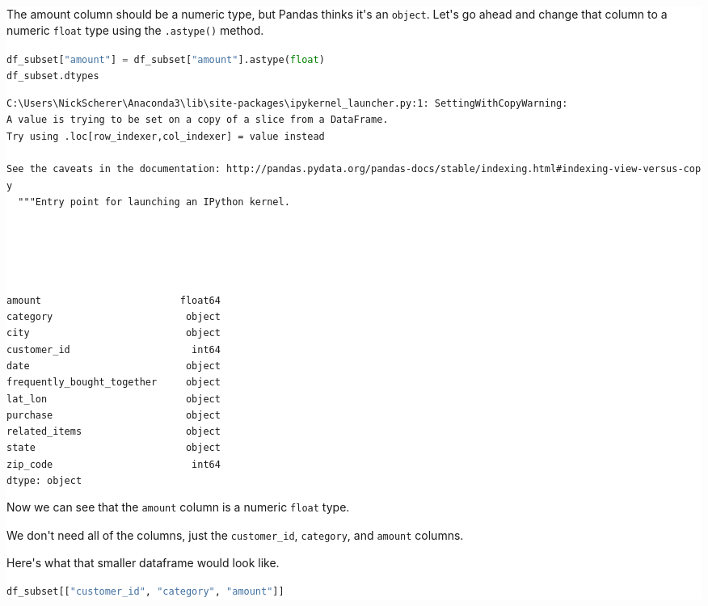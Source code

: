 

The amount column should be a numeric type, but Pandas thinks it's an <code>object</code>. Let's go ahead and change that column to a numeric <code>float</code> type using the <code>.astype()</code> method.


```python
df_subset["amount"] = df_subset["amount"].astype(float)
df_subset.dtypes
```

    C:\Users\NickScherer\Anaconda3\lib\site-packages\ipykernel_launcher.py:1: SettingWithCopyWarning: 
    A value is trying to be set on a copy of a slice from a DataFrame.
    Try using .loc[row_indexer,col_indexer] = value instead
    
    See the caveats in the documentation: http://pandas.pydata.org/pandas-docs/stable/indexing.html#indexing-view-versus-copy
      """Entry point for launching an IPython kernel.
    




    amount                        float64
    category                       object
    city                           object
    customer_id                     int64
    date                           object
    frequently_bought_together     object
    lat_lon                        object
    purchase                       object
    related_items                  object
    state                          object
    zip_code                        int64
    dtype: object



Now we can see that the <code>amount</code> column is a numeric <code>float</code> type. 

We don't need all of the columns, just the <code>customer_id</code>, <code>category</code>, and <code>amount</code> columns.

Here's what that smaller dataframe would look like.


```python
df_subset[["customer_id", "category", "amount"]]
```




<div>
<style scoped>
    .dataframe tbody tr th:only-of-type {
        vertical-align: middle;
    }

    .dataframe tbody tr th {
        vertical-align: top;
    }
